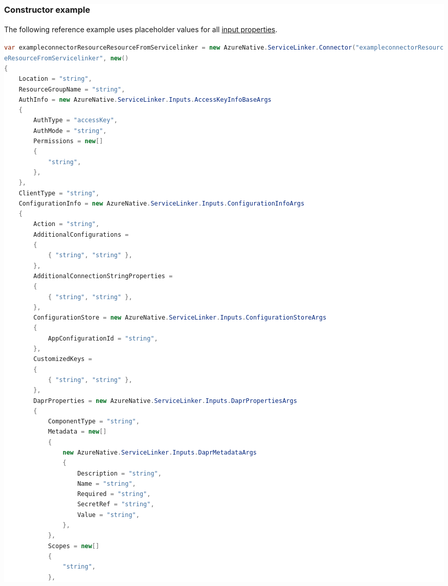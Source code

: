 

### Constructor example

The following reference example uses placeholder values for all [input properties](#inputs).
<div>
<pulumi-chooser type="language" options="csharp,go,typescript,python,yaml,java"></pulumi-chooser>
</div>


<div>
<pulumi-choosable type="language" values="csharp">

```csharp
var exampleconnectorResourceResourceFromServicelinker = new AzureNative.ServiceLinker.Connector("exampleconnectorResourceResourceFromServicelinker", new()
{
    Location = "string",
    ResourceGroupName = "string",
    AuthInfo = new AzureNative.ServiceLinker.Inputs.AccessKeyInfoBaseArgs
    {
        AuthType = "accessKey",
        AuthMode = "string",
        Permissions = new[]
        {
            "string",
        },
    },
    ClientType = "string",
    ConfigurationInfo = new AzureNative.ServiceLinker.Inputs.ConfigurationInfoArgs
    {
        Action = "string",
        AdditionalConfigurations = 
        {
            { "string", "string" },
        },
        AdditionalConnectionStringProperties = 
        {
            { "string", "string" },
        },
        ConfigurationStore = new AzureNative.ServiceLinker.Inputs.ConfigurationStoreArgs
        {
            AppConfigurationId = "string",
        },
        CustomizedKeys = 
        {
            { "string", "string" },
        },
        DaprProperties = new AzureNative.ServiceLinker.Inputs.DaprPropertiesArgs
        {
            ComponentType = "string",
            Metadata = new[]
            {
                new AzureNative.ServiceLinker.Inputs.DaprMetadataArgs
                {
                    Description = "string",
                    Name = "string",
                    Required = "string",
                    SecretRef = "string",
                    Value = "string",
                },
            },
            Scopes = new[]
            {
                "string",
            },
```